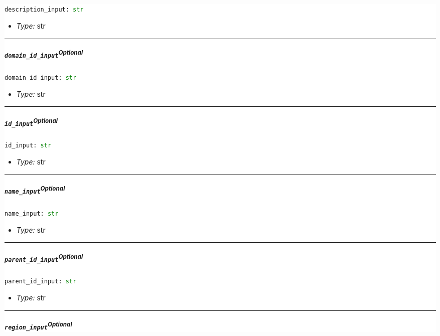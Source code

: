 ```python
description_input: str
```

- *Type:* str

---

##### `domain_id_input`<sup>Optional</sup> <a name="domain_id_input" id="@cdktf/provider-opentelekomcloud.identityProjectV3.IdentityProjectV3.property.domainIdInput"></a>

```python
domain_id_input: str
```

- *Type:* str

---

##### `id_input`<sup>Optional</sup> <a name="id_input" id="@cdktf/provider-opentelekomcloud.identityProjectV3.IdentityProjectV3.property.idInput"></a>

```python
id_input: str
```

- *Type:* str

---

##### `name_input`<sup>Optional</sup> <a name="name_input" id="@cdktf/provider-opentelekomcloud.identityProjectV3.IdentityProjectV3.property.nameInput"></a>

```python
name_input: str
```

- *Type:* str

---

##### `parent_id_input`<sup>Optional</sup> <a name="parent_id_input" id="@cdktf/provider-opentelekomcloud.identityProjectV3.IdentityProjectV3.property.parentIdInput"></a>

```python
parent_id_input: str
```

- *Type:* str

---

##### `region_input`<sup>Optional</sup> <a name="region_input" id="@cdktf/provider-opentelekomcloud.identityProjectV3.IdentityProjectV3.property.regionInput"></a>
